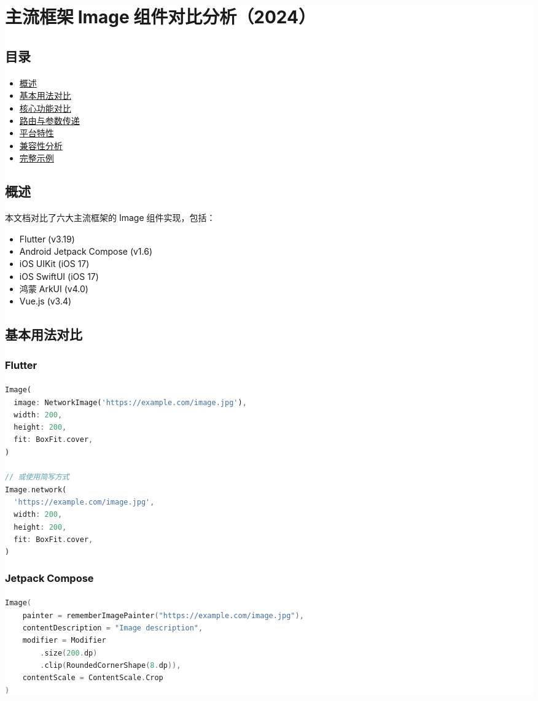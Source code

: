 # 主流框架 Image 组件对比分析（2024）

## 目录
- [概述](#概述)
- [基本用法对比](#基本用法对比)
- [核心功能对比](#核心功能对比)
- [路由与参数传递](#路由与参数传递)
- [平台特性](#平台特性)
- [兼容性分析](#兼容性分析)
- [完整示例](#完整示例)

## 概述

本文档对比了六大主流框架的 Image 组件实现，包括：
- Flutter (v3.19)
- Android Jetpack Compose (v1.6)
- iOS UIKit (iOS 17)
- iOS SwiftUI (iOS 17)
- 鸿蒙 ArkUI (v4.0)
- Vue.js (v3.4)

## 基本用法对比

### Flutter
```dart
Image(
  image: NetworkImage('https://example.com/image.jpg'),
  width: 200,
  height: 200,
  fit: BoxFit.cover,
)

// 或使用简写方式
Image.network(
  'https://example.com/image.jpg',
  width: 200,
  height: 200,
  fit: BoxFit.cover,
)
```

### Jetpack Compose
```kotlin
Image(
    painter = rememberImagePainter("https://example.com/image.jpg"),
    contentDescription = "Image description",
    modifier = Modifier
        .size(200.dp)
        .clip(RoundedCornerShape(8.dp)),
    contentScale = ContentScale.Crop
)
```
